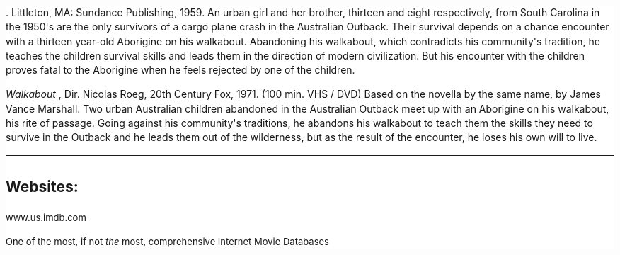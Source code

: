 . Littleton, MA: Sundance Publishing, 1959.  An urban girl and her brother, thirteen and eight respectively, from South Carolina in the 1950's are the only survivors of a cargo plane crash in the Australian Outback. Their survival depends on a chance encounter with a thirteen year-old Aborigine on his walkabout. Abandoning his walkabout, which contradicts his community's tradition, he teaches the children survival skills and leads them in the direction of  modern civilization.  But his encounter with the children proves fatal to the Aborigine when he feels rejected by one of the children.
</p>
<p>
<i>
Walkabout
</i>
, Dir. Nicolas Roeg, 20th Century Fox, 1971. (100 min. VHS / DVD) Based on the novella by the same name, by James Vance Marshall. Two urban Australian children abandoned in the Australian Outback meet up with an Aborigine on his walkabout, his rite of passage. Going against his community's traditions, he abandons his walkabout to teach them the skills they need to survive in the Outback and he leads them out of the wilderness, but as the result of the encounter, he loses his own will to live.
</p>
</font>
</p>
<hr/>
<h2>
Websites:
</h2>
<p>
<font size="-1">
www.us.imdb.com
<p>
One of the most, if not
<i>
the
</i>
most, comprehensive Internet Movie Databases
</p>
</font>
</p>
</body>